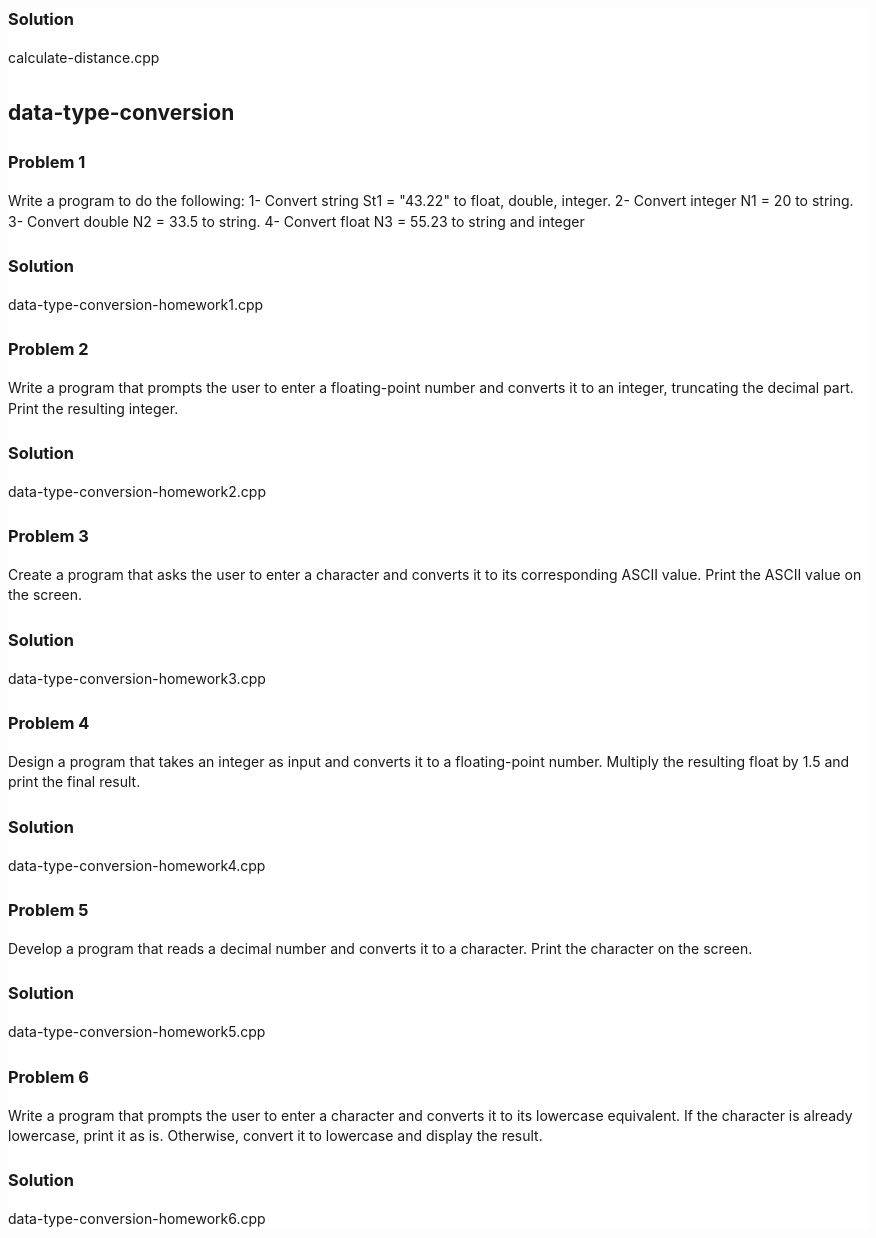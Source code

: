 </p>
<h3>Solution</h3>
<p>calculate-distance.cpp</p>

## data-type-conversion

<h3>Problem 1</h3>
<p>
Write a program to do the following:
1- Convert string St1 = "43.22" to float, double, integer.
2- Convert integer N1 = 20 to string.
3- Convert double N2 = 33.5 to string.
4- Convert float N3 = 55.23 to string and integer
</p>
<h3>Solution</h3>
<p>data-type-conversion-homework1.cpp</p>

<h3>Problem 2</h3>
<p>
Write a program that prompts the user to enter a floating-point number and converts it to an integer, truncating the decimal part. Print the resulting integer.
</p>
<h3>Solution</h3>
<p>data-type-conversion-homework2.cpp</p>

<h3>Problem 3</h3>
<p>
Create a program that asks the user to enter a character and converts it to its corresponding ASCII value. Print the ASCII value on the screen.
</p>
<h3>Solution</h3>
<p>data-type-conversion-homework3.cpp</p>

<h3>Problem 4</h3>
<p>
Design a program that takes an integer as input and converts it to a floating-point number. Multiply the resulting float by 1.5 and print the final result.
</p>
<h3>Solution</h3>
<p>data-type-conversion-homework4.cpp</p>

<h3>Problem 5</h3>
<p>
Develop a program that reads a decimal number and converts it to a character. Print the character on the screen.
</p>
<h3>Solution</h3>
<p>data-type-conversion-homework5.cpp</p>
<h3>Problem 6</h3>
<p>
Write a program that prompts the user to enter a character and converts it to its lowercase equivalent. If the character is already lowercase, print it as is. Otherwise, convert it to lowercase and display the result.</p>
<h3>Solution</h3>
<p>data-type-conversion-homework6.cpp</p>
